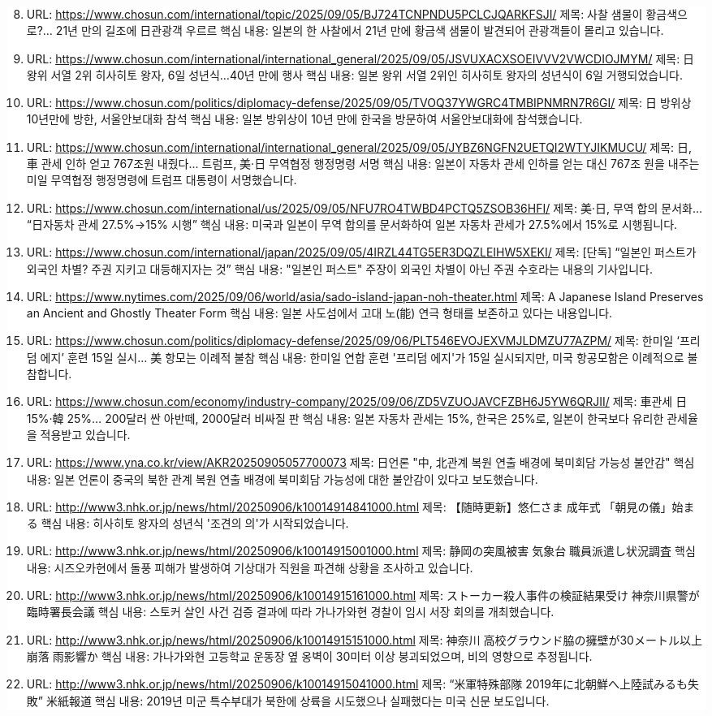8.  URL: https://www.chosun.com/international/topic/2025/09/05/BJ724TCNPNDU5PCLCJQARKFSJI/
    제목: 사찰 샘물이 황금색으로?… 21년 만의 길조에 日관광객 우르르
    핵심 내용: 일본의 한 사찰에서 21년 만에 황금색 샘물이 발견되어 관광객들이 몰리고 있습니다.

9.  URL: https://www.chosun.com/international/international_general/2025/09/05/JSVUXACXSOEIVVV2VWCDIOJMYM/
    제목: 日 왕위 서열 2위 히사히토 왕자, 6일 성년식…40년 만에 행사
    핵심 내용: 일본 왕위 서열 2위인 히사히토 왕자의 성년식이 6일 거행되었습니다.

10. URL: https://www.chosun.com/politics/diplomacy-defense/2025/09/05/TVOQ37YWGRC4TMBIPNMRN7R6GI/
    제목: 日 방위상 10년만에 방한, 서울안보대화 참석
    핵심 내용: 일본 방위상이 10년 만에 한국을 방문하여 서울안보대화에 참석했습니다.

11. URL: https://www.chosun.com/international/international_general/2025/09/05/JYBZ6NGFN2UETQI2WTYJIKMUCU/
    제목: 日, 車 관세 인하 얻고 767조원 내줬다... 트럼프, 美·日 무역협정 행정명령 서명
    핵심 내용: 일본이 자동차 관세 인하를 얻는 대신 767조 원을 내주는 미일 무역협정 행정명령에 트럼프 대통령이 서명했습니다.

12. URL: https://www.chosun.com/international/us/2025/09/05/NFU7RO4TWBD4PCTQ5ZSOB36HFI/
    제목: 美·日, 무역 합의 문서화… “日자동차 관세 27.5%→15% 시행”
    핵심 내용: 미국과 일본이 무역 합의를 문서화하여 일본 자동차 관세가 27.5%에서 15%로 시행됩니다.

13. URL: https://www.chosun.com/international/japan/2025/09/05/4IRZL44TG5ER3DQZLEIHW5XEKI/
    제목: [단독] “일본인 퍼스트가 외국인 차별? 주권 지키고 대등해지자는 것”
    핵심 내용: "일본인 퍼스트" 주장이 외국인 차별이 아닌 주권 수호라는 내용의 기사입니다.

14. URL: https://www.nytimes.com/2025/09/06/world/asia/sado-island-japan-noh-theater.html
    제목: A Japanese Island Preserves an Ancient and Ghostly Theater Form
    핵심 내용: 일본 사도섬에서 고대 노(能) 연극 형태를 보존하고 있다는 내용입니다.

15. URL: https://www.chosun.com/politics/diplomacy-defense/2025/09/06/PLT546EVOJEXVMJLDMZU77AZPM/
    제목: 한미일 ‘프리덤 에지’ 훈련 15일 실시… 美 항모는 이례적 불참
    핵심 내용: 한미일 연합 훈련 '프리덤 에지'가 15일 실시되지만, 미국 항공모함은 이례적으로 불참합니다.

16. URL: https://www.chosun.com/economy/industry-company/2025/09/06/ZD5VZUOJAVCFZBH6J5YW6QRJII/
    제목: 車관세 日 15%·韓 25%… 200달러 싼 아반떼, 2000달러 비싸질 판
    핵심 내용: 일본 자동차 관세는 15%, 한국은 25%로, 일본이 한국보다 유리한 관세율을 적용받고 있습니다.

17. URL: https://www.yna.co.kr/view/AKR20250905057700073
    제목: 日언론 "中, 北관계 복원 연출 배경에 북미회담 가능성 불안감"
    핵심 내용: 일본 언론이 중국의 북한 관계 복원 연출 배경에 북미회담 가능성에 대한 불안감이 있다고 보도했습니다.

18. URL: http://www3.nhk.or.jp/news/html/20250906/k10014914841000.html
    제목: 【随時更新】悠仁さま 成年式 「朝見の儀」始まる
    핵심 내용: 히사히토 왕자의 성년식 '조견의 의'가 시작되었습니다.

19. URL: http://www3.nhk.or.jp/news/html/20250906/k10014915001000.html
    제목: 静岡の突風被害 気象台 職員派遣し状況調査
    핵심 내용: 시즈오카현에서 돌풍 피해가 발생하여 기상대가 직원을 파견해 상황을 조사하고 있습니다.

20. URL: http://www3.nhk.or.jp/news/html/20250906/k10014915161000.html
    제목: ストーカー殺人事件の検証結果受け 神奈川県警が臨時署長会議
    핵심 내용: 스토커 살인 사건 검증 결과에 따라 가나가와현 경찰이 임시 서장 회의를 개최했습니다.

21. URL: http://www3.nhk.or.jp/news/html/20250906/k10014915151000.html
    제목: 神奈川 高校グラウンド脇の擁壁が30メートル以上崩落 雨影響か
    핵심 내용: 가나가와현 고등학교 운동장 옆 옹벽이 30미터 이상 붕괴되었으며, 비의 영향으로 추정됩니다.

22. URL: http://www3.nhk.or.jp/news/html/20250906/k10014915041000.html
    제목: “米軍特殊部隊 2019年に北朝鮮へ上陸試みるも失敗” 米紙報道
    핵심 내용: 2019년 미군 특수부대가 북한에 상륙을 시도했으나 실패했다는 미국 신문 보도입니다.